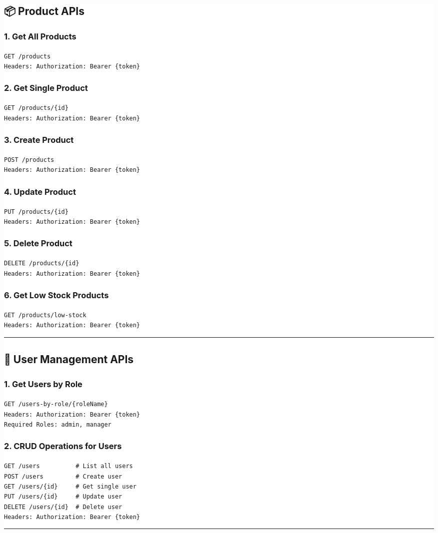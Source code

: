 ## 📦 Product APIs

### 1. Get All Products
```http
GET /products
Headers: Authorization: Bearer {token}
```

### 2. Get Single Product
```http
GET /products/{id}
Headers: Authorization: Bearer {token}
```

### 3. Create Product
```http
POST /products
Headers: Authorization: Bearer {token}
```

### 4. Update Product
```http
PUT /products/{id}
Headers: Authorization: Bearer {token}
```

### 5. Delete Product
```http
DELETE /products/{id}
Headers: Authorization: Bearer {token}
```

### 6. Get Low Stock Products
```http
GET /products/low-stock
Headers: Authorization: Bearer {token}
```

---

## 👥 User Management APIs

### 1. Get Users by Role
```http
GET /users-by-role/{roleName}
Headers: Authorization: Bearer {token}
Required Roles: admin, manager
```

### 2. CRUD Operations for Users
```http
GET /users          # List all users
POST /users         # Create user  
GET /users/{id}     # Get single user
PUT /users/{id}     # Update user
DELETE /users/{id}  # Delete user
Headers: Authorization: Bearer {token}
```

---